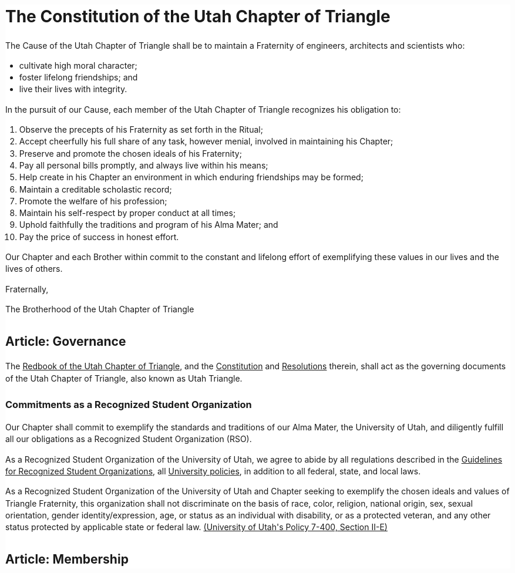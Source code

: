 # The Constitution of the Utah Chapter of Triangle

The Cause of the Utah Chapter of Triangle shall be to maintain a Fraternity of engineers, architects and scientists who:

- cultivate high moral character;
- foster lifelong friendships; and
- live their lives with integrity.

In the pursuit of our Cause, each member of the Utah Chapter of Triangle recognizes his obligation to:

1. Observe the precepts of his Fraternity as set forth in the Ritual;
2. Accept cheerfully his full share of any task, however menial, involved in maintaining his Chapter;
3. Preserve and promote the chosen ideals of his Fraternity;
4. Pay all personal bills promptly, and always live within his means;
5. Help create in his Chapter an environment in which enduring friendships may be formed;
6. Maintain a creditable scholastic record;
7. Promote the welfare of his profession;
8. Maintain his self-respect by proper conduct at all times;
9. Uphold faithfully the traditions and program of his Alma Mater; and
10. Pay the price of success in honest effort.

Our Chapter and each Brother within commit to the constant and lifelong effort of exemplifying these values in our lives and the lives of others.

Fraternally,
  
The Brotherhood of the Utah Chapter of Triangle

## Article: Governance

The [Redbook of the Utah Chapter of Triangle](#), and the [Constitution](#) and [Resolutions](#) therein, shall act as the governing documents of the Utah Chapter of Triangle, also known as Utah Triangle.

### Commitments as a Recognized Student Organization

Our Chapter shall commit to exemplify the standards and traditions of our Alma Mater, the University of Utah, and diligently fulfill all our obligations as a Recognized Student Organization (RSO).

As a Recognized Student Organization of the University of Utah, we agree to abide by all regulations described in the [Guidelines for Recognized Student Organizations](#), all [University policies](#), in addition to all federal, state, and local laws.

As a Recognized Student Organization of the University of Utah and Chapter seeking to exemplify the chosen ideals and values of Triangle Fraternity, this organization shall not discriminate on the basis of race, color, religion, national origin, sex, sexual orientation, gender identity/expression, age, or status as an individual with disability, or as a protected veteran, and any other status protected by applicable state or federal law. [(University of Utah's Policy 7-400, Section II-E)](#)

## Article: Membership
